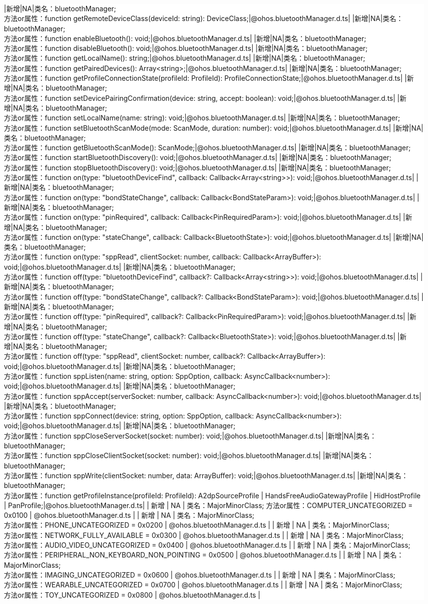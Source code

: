 |新增|NA|类名：bluetoothManager;<br>方法or属性：function getRemoteDeviceClass(deviceId: string): DeviceClass;|@ohos.bluetoothManager.d.ts|
|新增|NA|类名：bluetoothManager;<br>方法or属性：function enableBluetooth(): void;|@ohos.bluetoothManager.d.ts|
|新增|NA|类名：bluetoothManager;<br>方法or属性：function disableBluetooth(): void;|@ohos.bluetoothManager.d.ts|
|新增|NA|类名：bluetoothManager;<br>方法or属性：function getLocalName(): string;|@ohos.bluetoothManager.d.ts|
|新增|NA|类名：bluetoothManager;<br>方法or属性：function getPairedDevices(): Array\<string>;|@ohos.bluetoothManager.d.ts|
|新增|NA|类名：bluetoothManager;<br>方法or属性：function getProfileConnectionState(profileId: ProfileId): ProfileConnectionState;|@ohos.bluetoothManager.d.ts|
|新增|NA|类名：bluetoothManager;<br>方法or属性：function setDevicePairingConfirmation(device: string, accept: boolean): void;|@ohos.bluetoothManager.d.ts|
|新增|NA|类名：bluetoothManager;<br>方法or属性：function setLocalName(name: string): void;|@ohos.bluetoothManager.d.ts|
|新增|NA|类名：bluetoothManager;<br>方法or属性：function setBluetoothScanMode(mode: ScanMode, duration: number): void;|@ohos.bluetoothManager.d.ts|
|新增|NA|类名：bluetoothManager;<br>方法or属性：function getBluetoothScanMode(): ScanMode;|@ohos.bluetoothManager.d.ts|
|新增|NA|类名：bluetoothManager;<br>方法or属性：function startBluetoothDiscovery(): void;|@ohos.bluetoothManager.d.ts|
|新增|NA|类名：bluetoothManager;<br>方法or属性：function stopBluetoothDiscovery(): void;|@ohos.bluetoothManager.d.ts|
|新增|NA|类名：bluetoothManager;<br>方法or属性：function on(type: "bluetoothDeviceFind", callback: Callback\<Array\<string>>): void;|@ohos.bluetoothManager.d.ts|
|新增|NA|类名：bluetoothManager;<br>方法or属性：function on(type: "bondStateChange", callback: Callback\<BondStateParam>): void;|@ohos.bluetoothManager.d.ts|
|新增|NA|类名：bluetoothManager;<br>方法or属性：function on(type: "pinRequired", callback: Callback\<PinRequiredParam>): void;|@ohos.bluetoothManager.d.ts|
|新增|NA|类名：bluetoothManager;<br>方法or属性：function on(type: "stateChange", callback: Callback\<BluetoothState>): void;|@ohos.bluetoothManager.d.ts|
|新增|NA|类名：bluetoothManager;<br>方法or属性：function on(type: "sppRead", clientSocket: number, callback: Callback\<ArrayBuffer>): void;|@ohos.bluetoothManager.d.ts|
|新增|NA|类名：bluetoothManager;<br>方法or属性：function off(type: "bluetoothDeviceFind", callback?: Callback\<Array\<string>>): void;|@ohos.bluetoothManager.d.ts|
|新增|NA|类名：bluetoothManager;<br>方法or属性：function off(type: "bondStateChange", callback?: Callback\<BondStateParam>): void;|@ohos.bluetoothManager.d.ts|
|新增|NA|类名：bluetoothManager;<br>方法or属性：function off(type: "pinRequired", callback?: Callback\<PinRequiredParam>): void;|@ohos.bluetoothManager.d.ts|
|新增|NA|类名：bluetoothManager;<br>方法or属性：function off(type: "stateChange", callback?: Callback\<BluetoothState>): void;|@ohos.bluetoothManager.d.ts|
|新增|NA|类名：bluetoothManager;<br>方法or属性：function off(type: "sppRead", clientSocket: number, callback?: Callback\<ArrayBuffer>): void;|@ohos.bluetoothManager.d.ts|
|新增|NA|类名：bluetoothManager;<br>方法or属性：function sppListen(name: string, option: SppOption, callback: AsyncCallback\<number>): void;|@ohos.bluetoothManager.d.ts|
|新增|NA|类名：bluetoothManager;<br>方法or属性：function sppAccept(serverSocket: number, callback: AsyncCallback\<number>): void;|@ohos.bluetoothManager.d.ts|
|新增|NA|类名：bluetoothManager;<br>方法or属性：function sppConnect(device: string, option: SppOption, callback: AsyncCallback\<number>): void;|@ohos.bluetoothManager.d.ts|
|新增|NA|类名：bluetoothManager;<br>方法or属性：function sppCloseServerSocket(socket: number): void;|@ohos.bluetoothManager.d.ts|
|新增|NA|类名：bluetoothManager;<br>方法or属性：function sppCloseClientSocket(socket: number): void;|@ohos.bluetoothManager.d.ts|
|新增|NA|类名：bluetoothManager;<br>方法or属性：function sppWrite(clientSocket: number, data: ArrayBuffer): void;|@ohos.bluetoothManager.d.ts|
|新增|NA|类名：bluetoothManager;<br>方法or属性：function getProfileInstance(profileId: ProfileId): A2dpSourceProfile \| HandsFreeAudioGatewayProfile \| HidHostProfile \| PanProfile;|@ohos.bluetoothManager.d.ts|
| 新增 | NA   | 类名：MajorMinorClass; 方法or属性：COMPUTER_UNCATEGORIZED = 0x0100 | @ohos.bluetoothManager.d.ts     |
| 新增 | NA   | 类名：MajorMinorClass; <br>方法or属性：PHONE_UNCATEGORIZED = 0x0200 | @ohos.bluetoothManager.d.ts     |
| 新增 | NA   | 类名：MajorMinorClass;<br/>方法or属性：NETWORK_FULLY_AVAILABLE = 0x0300 | @ohos.bluetoothManager.d.ts     |
| 新增 | NA   | 类名：MajorMinorClass; <br/>方法or属性：AUDIO_VIDEO_UNCATEGORIZED = 0x0400 | @ohos.bluetoothManager.d.ts     |
| 新增 | NA   | 类名：MajorMinorClass; <br/>方法or属性：PERIPHERAL_NON_KEYBOARD_NON_POINTING = 0x0500 | @ohos.bluetoothManager.d.ts     |
| 新增 | NA   | 类名：MajorMinorClass; <br/>方法or属性：IMAGING_UNCATEGORIZED = 0x0600 | @ohos.bluetoothManager.d.ts     |
| 新增 | NA   | 类名：MajorMinorClass; <br/>方法or属性：WEARABLE_UNCATEGORIZED = 0x0700 | @ohos.bluetoothManager.d.ts     |
| 新增 | NA   | 类名：MajorMinorClass; <br/>方法or属性：TOY_UNCATEGORIZED = 0x0800 | @ohos.bluetoothManager.d.ts     |